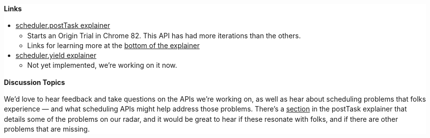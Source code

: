 **Links**

* [scheduler.postTask explainer](https://github.com/WICG/main-thread-scheduling/blob/master/PrioritizedPostTask.md)
    * Starts an Origin Trial in Chrome 82. This API has had more iterations than the others.
    * Links for learning more at the [bottom of the explainer](https://github.com/WICG/main-thread-scheduling/blob/master/PrioritizedPostTask.md)
* [scheduler.yield explainer](https://github.com/WICG/main-thread-scheduling/blob/master/YieldAndContinuation.md)
    * Not yet implemented, we’re working on it now.

**Discussion Topics**

We’d love to hear feedback and take questions on the APIs we’re working on, as well as hear about scheduling problems that folks experience — and what scheduling APIs might help address those problems. There’s a [section](https://github.com/WICG/main-thread-scheduling/blob/master/PrioritizedPostTask.md#post-mvp-api-areas-of-exploration) in the postTask explainer that details some of the problems on our radar, and it would be great to hear if these resonate with folks, and if there are other problems that are missing.

